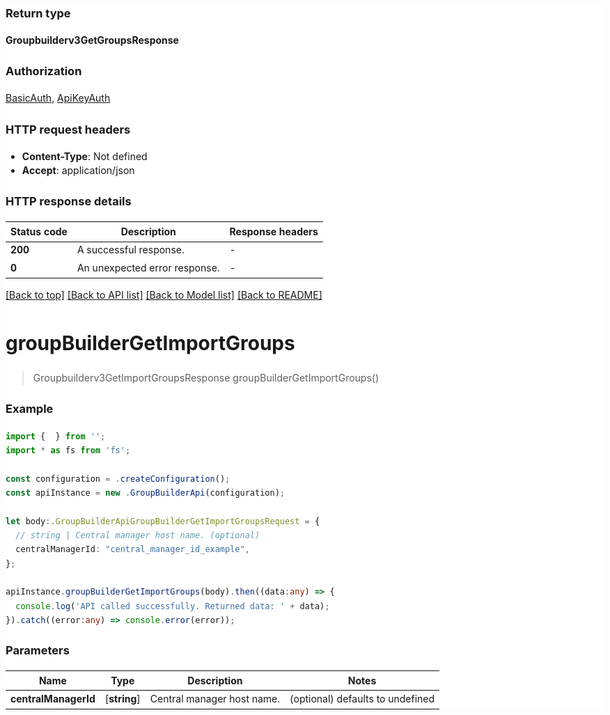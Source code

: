 
### Return type

**Groupbuilderv3GetGroupsResponse**

### Authorization

[BasicAuth](README.md#BasicAuth), [ApiKeyAuth](README.md#ApiKeyAuth)

### HTTP request headers

 - **Content-Type**: Not defined
 - **Accept**: application/json


### HTTP response details
| Status code | Description | Response headers |
|-------------|-------------|------------------|
**200** | A successful response. |  -  |
**0** | An unexpected error response. |  -  |

[[Back to top]](#) [[Back to API list]](README.md#documentation-for-api-endpoints) [[Back to Model list]](README.md#documentation-for-models) [[Back to README]](README.md)

# **groupBuilderGetImportGroups**
> Groupbuilderv3GetImportGroupsResponse groupBuilderGetImportGroups()


### Example


```typescript
import {  } from '';
import * as fs from 'fs';

const configuration = .createConfiguration();
const apiInstance = new .GroupBuilderApi(configuration);

let body:.GroupBuilderApiGroupBuilderGetImportGroupsRequest = {
  // string | Central manager host name. (optional)
  centralManagerId: "central_manager_id_example",
};

apiInstance.groupBuilderGetImportGroups(body).then((data:any) => {
  console.log('API called successfully. Returned data: ' + data);
}).catch((error:any) => console.error(error));
```


### Parameters

Name | Type | Description  | Notes
------------- | ------------- | ------------- | -------------
 **centralManagerId** | [**string**] | Central manager host name. | (optional) defaults to undefined
